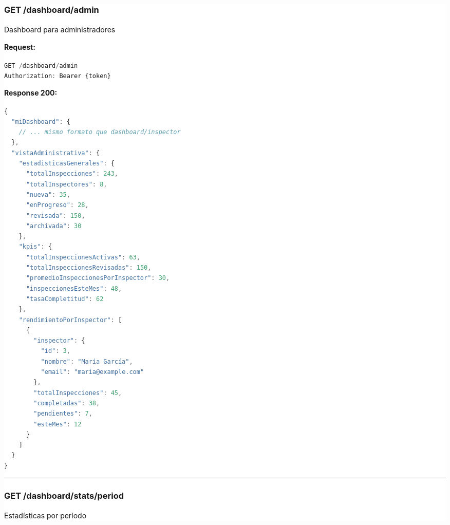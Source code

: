 
### GET /dashboard/admin
Dashboard para administradores

**Request:**
```typescript
GET /dashboard/admin
Authorization: Bearer {token}
```

**Response 200:**
```typescript
{
  "miDashboard": {
    // ... mismo formato que dashboard/inspector
  },
  "vistaAdministrativa": {
    "estadisticasGenerales": {
      "totalInspecciones": 243,
      "totalInspectores": 8,
      "nueva": 35,
      "enProgreso": 28,
      "revisada": 150,
      "archivada": 30
    },
    "kpis": {
      "totalInspeccionesActivas": 63,
      "totalInspeccionesRevisadas": 150,
      "promedioInspeccionesPorInspector": 30,
      "inspeccionesEsteMes": 48,
      "tasaCompletitud": 62
    },
    "rendimientoPorInspector": [
      {
        "inspector": {
          "id": 3,
          "nombre": "María García",
          "email": "maria@example.com"
        },
        "totalInspecciones": 45,
        "completadas": 38,
        "pendientes": 7,
        "esteMes": 12
      }
    ]
  }
}
```

---

### GET /dashboard/stats/period
Estadísticas por período
